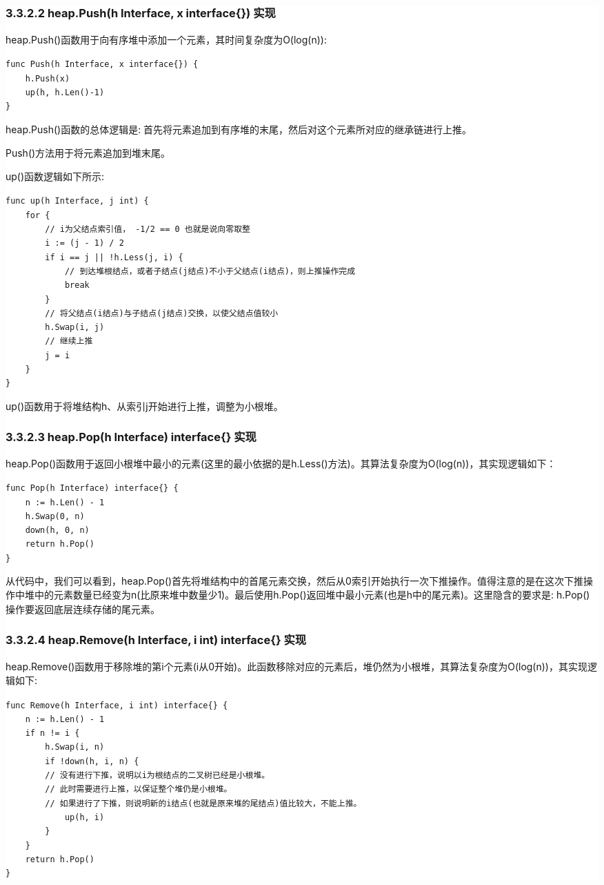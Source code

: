 ### 3.3.2.2 heap.Push(h Interface, x interface{}) 实现 ###

heap.Push()函数用于向有序堆中添加一个元素，其时间复杂度为O(log(n)):
```golang
func Push(h Interface, x interface{}) {
	h.Push(x)
	up(h, h.Len()-1)
}
```
heap.Push()函数的总体逻辑是: 首先将元素追加到有序堆的末尾，然后对这个元素所对应的继承链进行上推。

Push()方法用于将元素追加到堆末尾。

up()函数逻辑如下所示:
```golang
func up(h Interface, j int) {
	for {
        // i为父结点索引值， -1/2 == 0 也就是说向零取整
		i := (j - 1) / 2
		if i == j || !h.Less(j, i) {
            // 到达堆根结点，或者子结点(j结点)不小于父结点(i结点)，则上推操作完成
			break
		}
        // 将父结点(i结点)与子结点(j结点)交换，以使父结点值较小
		h.Swap(i, j)
        // 继续上推
		j = i
	}
}
```
up()函数用于将堆结构h、从索引j开始进行上推，调整为小根堆。

### 3.3.2.3 heap.Pop(h Interface) interface{} 实现 ###

heap.Pop()函数用于返回小根堆中最小的元素(这里的最小依据的是h.Less()方法)。其算法复杂度为O(log(n))，其实现逻辑如下：
```golang
func Pop(h Interface) interface{} {
	n := h.Len() - 1
	h.Swap(0, n)
	down(h, 0, n)
	return h.Pop()
}
```
从代码中，我们可以看到，heap.Pop()首先将堆结构中的首尾元素交换，然后从0索引开始执行一次下推操作。值得注意的是在这次下推操作中堆中的元素数量已经变为n(比原来堆中数量少1)。最后使用h.Pop()返回堆中最小元素(也是h中的尾元素)。这里隐含的要求是: h.Pop()操作要返回底层连续存储的尾元素。

### 3.3.2.4 heap.Remove(h Interface, i int) interface{} 实现 ###

heap.Remove()函数用于移除堆的第i个元素(i从0开始)。此函数移除对应的元素后，堆仍然为小根堆，其算法复杂度为O(log(n))，其实现逻辑如下:
```golang
func Remove(h Interface, i int) interface{} {
	n := h.Len() - 1
	if n != i {
		h.Swap(i, n)
		if !down(h, i, n) {
        // 没有进行下推，说明以i为根结点的二叉树已经是小根堆。
        // 此时需要进行上推，以保证整个堆仍是小根堆。
        // 如果进行了下推，则说明新的i结点(也就是原来堆的尾结点)值比较大，不能上推。
			up(h, i)
		}
	}
	return h.Pop()
}
```
